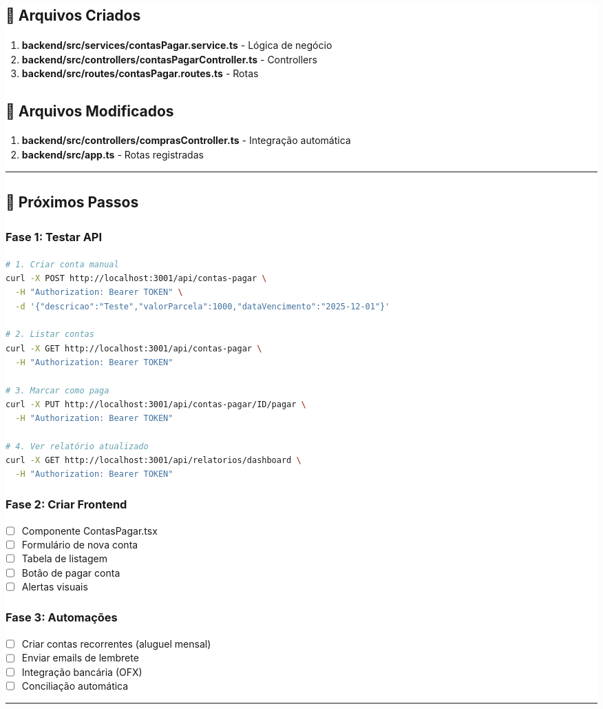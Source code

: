 
## 📝 Arquivos Criados

1. **backend/src/services/contasPagar.service.ts** - Lógica de negócio
2. **backend/src/controllers/contasPagarController.ts** - Controllers
3. **backend/src/routes/contasPagar.routes.ts** - Rotas

## 📝 Arquivos Modificados

1. **backend/src/controllers/comprasController.ts** - Integração automática
2. **backend/src/app.ts** - Rotas registradas

---

## 🚀 Próximos Passos

### Fase 1: Testar API
```bash
# 1. Criar conta manual
curl -X POST http://localhost:3001/api/contas-pagar \
  -H "Authorization: Bearer TOKEN" \
  -d '{"descricao":"Teste","valorParcela":1000,"dataVencimento":"2025-12-01"}'

# 2. Listar contas
curl -X GET http://localhost:3001/api/contas-pagar \
  -H "Authorization: Bearer TOKEN"

# 3. Marcar como paga
curl -X PUT http://localhost:3001/api/contas-pagar/ID/pagar \
  -H "Authorization: Bearer TOKEN"

# 4. Ver relatório atualizado
curl -X GET http://localhost:3001/api/relatorios/dashboard \
  -H "Authorization: Bearer TOKEN"
```

### Fase 2: Criar Frontend
- [ ] Componente ContasPagar.tsx
- [ ] Formulário de nova conta
- [ ] Tabela de listagem
- [ ] Botão de pagar conta
- [ ] Alertas visuais

### Fase 3: Automações
- [ ] Criar contas recorrentes (aluguel mensal)
- [ ] Enviar emails de lembrete
- [ ] Integração bancária (OFX)
- [ ] Conciliação automática

---
